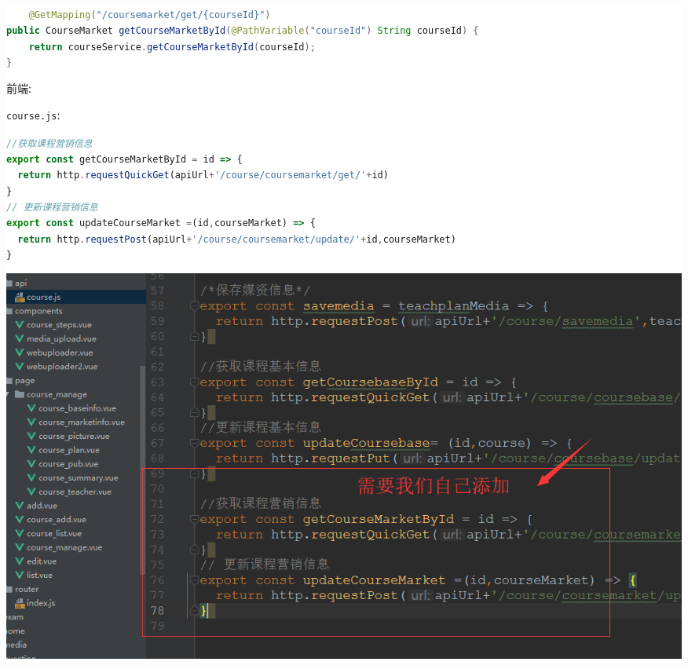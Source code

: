 ```java
    @GetMapping("/coursemarket/get/{courseId}")
public CourseMarket getCourseMarketById(@PathVariable("courseId") String courseId) {
    return courseService.getCourseMarketById(courseId);
}
```

前端:

`course.js`:

```js
//获取课程营销信息
export const getCourseMarketById = id => {
  return http.requestQuickGet(apiUrl+'/course/coursemarket/get/'+id)
}
// 更新课程营销信息
export const updateCourseMarket =(id,courseMarket) => {
  return http.requestPost(apiUrl+'/course/coursemarket/update/'+id,courseMarket)
}
```

![1558455435756](assets/1558455435756.png)
